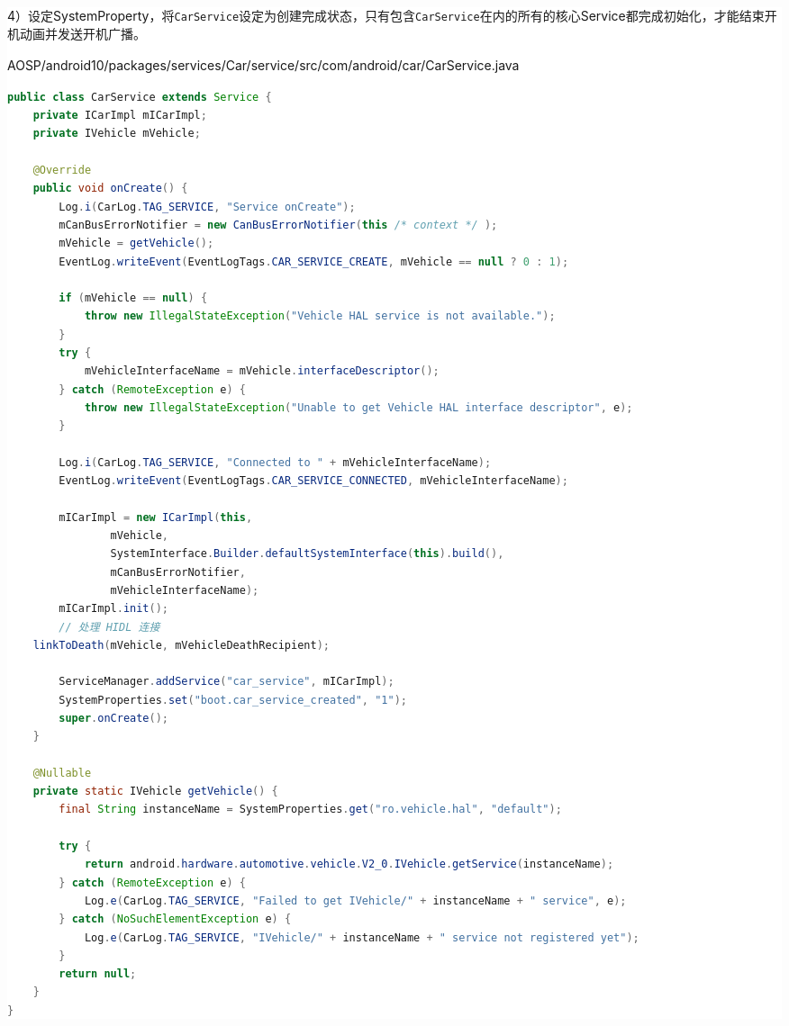 4）设定SystemProperty，将`CarService`设定为创建完成状态，只有包含`CarService`在内的所有的核心Service都完成初始化，才能结束开机动画并发送开机广播。


AOSP/android10/packages/services/Car/service/src/com/android/car/CarService.java
```java
public class CarService extends Service {
    private ICarImpl mICarImpl;
    private IVehicle mVehicle;

    @Override
    public void onCreate() {
        Log.i(CarLog.TAG_SERVICE, "Service onCreate");
        mCanBusErrorNotifier = new CanBusErrorNotifier(this /* context */ );
        mVehicle = getVehicle();
        EventLog.writeEvent(EventLogTags.CAR_SERVICE_CREATE, mVehicle == null ? 0 : 1);

        if (mVehicle == null) {
            throw new IllegalStateException("Vehicle HAL service is not available.");
        }
        try {
            mVehicleInterfaceName = mVehicle.interfaceDescriptor();
        } catch (RemoteException e) {
            throw new IllegalStateException("Unable to get Vehicle HAL interface descriptor", e);
        }

        Log.i(CarLog.TAG_SERVICE, "Connected to " + mVehicleInterfaceName);
        EventLog.writeEvent(EventLogTags.CAR_SERVICE_CONNECTED, mVehicleInterfaceName);

        mICarImpl = new ICarImpl(this,
                mVehicle,
                SystemInterface.Builder.defaultSystemInterface(this).build(),
                mCanBusErrorNotifier,
                mVehicleInterfaceName);
        mICarImpl.init();
        // 处理 HIDL 连接
    linkToDeath(mVehicle, mVehicleDeathRecipient);

        ServiceManager.addService("car_service", mICarImpl);
        SystemProperties.set("boot.car_service_created", "1");
        super.onCreate();
    }

    @Nullable
    private static IVehicle getVehicle() {
        final String instanceName = SystemProperties.get("ro.vehicle.hal", "default");

        try {
            return android.hardware.automotive.vehicle.V2_0.IVehicle.getService(instanceName);
        } catch (RemoteException e) {
            Log.e(CarLog.TAG_SERVICE, "Failed to get IVehicle/" + instanceName + " service", e);
        } catch (NoSuchElementException e) {
            Log.e(CarLog.TAG_SERVICE, "IVehicle/" + instanceName + " service not registered yet");
        }
        return null;
    }
}
```
